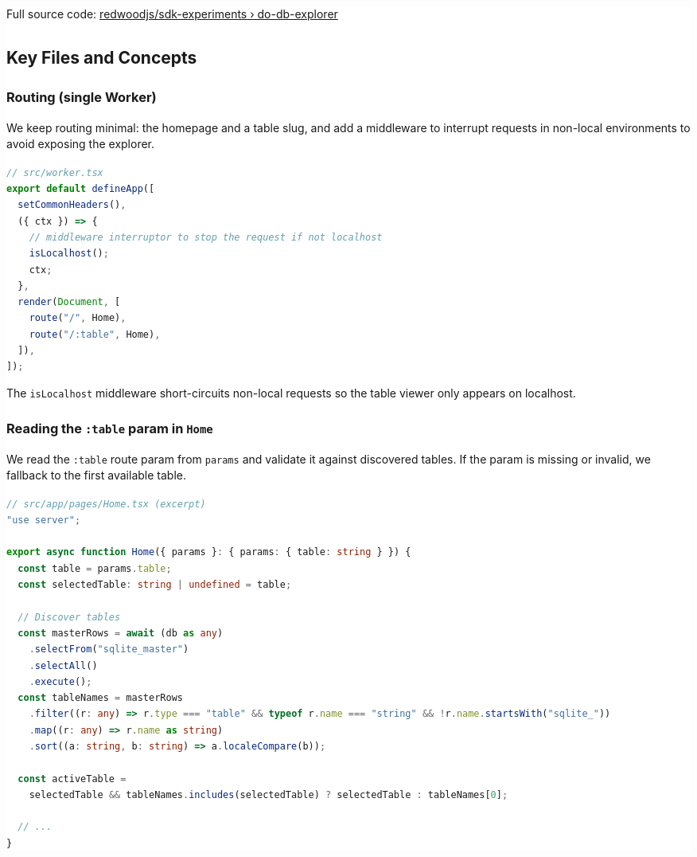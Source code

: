 Full source code: [redwoodjs/sdk-experiments › do-db-explorer](https://github.com/redwoodjs/sdk-experiments/tree/main/do-db-explorer)

## Key Files and Concepts

### Routing (single Worker)

We keep routing minimal: the homepage and a table slug, and add a middleware to interrupt requests in non-local environments to avoid exposing the explorer.

```ts
// src/worker.tsx
export default defineApp([
  setCommonHeaders(),
  ({ ctx }) => {
    // middleware interruptor to stop the request if not localhost
    isLocalhost();
    ctx;
  },
  render(Document, [
    route("/", Home),
    route("/:table", Home),
  ]),
]);
```

The `isLocalhost` middleware short-circuits non-local requests so the table viewer only appears on localhost.

### Reading the `:table` param in `Home`

We read the `:table` route param from `params` and validate it against discovered tables. If the param is missing or invalid, we fallback to the first available table.

```ts
// src/app/pages/Home.tsx (excerpt)
"use server";

export async function Home({ params }: { params: { table: string } }) {
  const table = params.table;
  const selectedTable: string | undefined = table;

  // Discover tables
  const masterRows = await (db as any)
    .selectFrom("sqlite_master")
    .selectAll()
    .execute();
  const tableNames = masterRows
    .filter((r: any) => r.type === "table" && typeof r.name === "string" && !r.name.startsWith("sqlite_"))
    .map((r: any) => r.name as string)
    .sort((a: string, b: string) => a.localeCompare(b));

  const activeTable =
    selectedTable && tableNames.includes(selectedTable) ? selectedTable : tableNames[0];

  // ...
}
```

